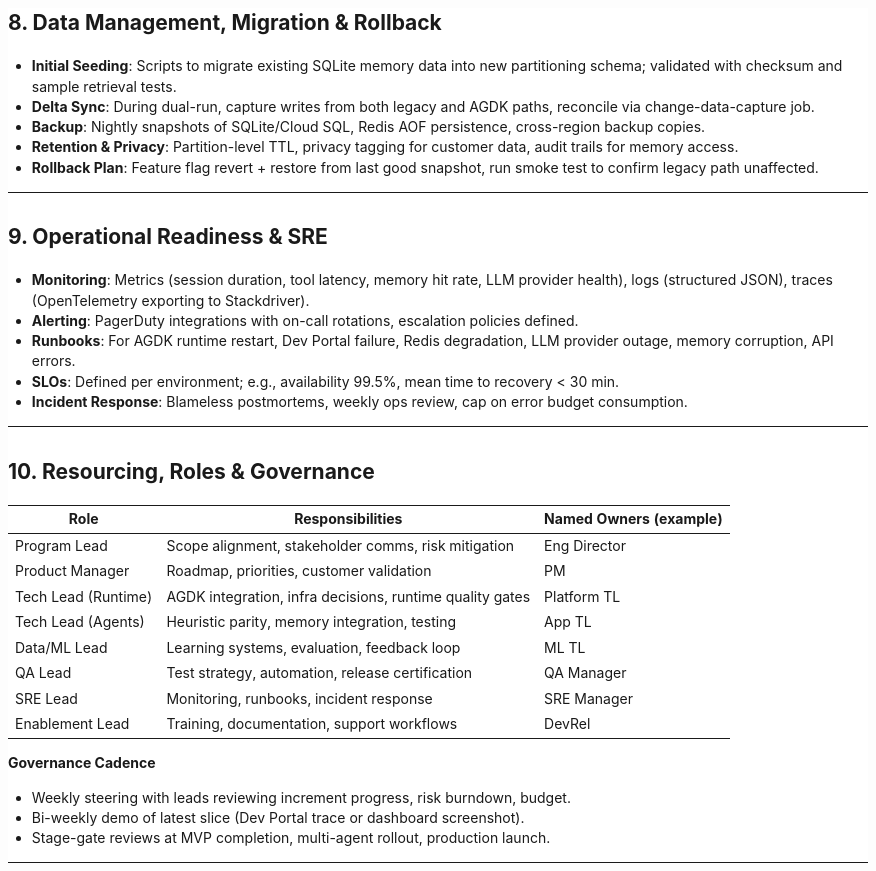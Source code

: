 
## 8. Data Management, Migration & Rollback
- **Initial Seeding**: Scripts to migrate existing SQLite memory data into new partitioning schema; validated with checksum and sample retrieval tests.
- **Delta Sync**: During dual-run, capture writes from both legacy and AGDK paths, reconcile via change-data-capture job.
- **Backup**: Nightly snapshots of SQLite/Cloud SQL, Redis AOF persistence, cross-region backup copies.
- **Retention & Privacy**: Partition-level TTL, privacy tagging for customer data, audit trails for memory access.
- **Rollback Plan**: Feature flag revert + restore from last good snapshot, run smoke test to confirm legacy path unaffected.

---

## 9. Operational Readiness & SRE
- **Monitoring**: Metrics (session duration, tool latency, memory hit rate, LLM provider health), logs (structured JSON), traces (OpenTelemetry exporting to Stackdriver).
- **Alerting**: PagerDuty integrations with on-call rotations, escalation policies defined.
- **Runbooks**: For AGDK runtime restart, Dev Portal failure, Redis degradation, LLM provider outage, memory corruption, API errors.
- **SLOs**: Defined per environment; e.g., availability 99.5%, mean time to recovery < 30 min.
- **Incident Response**: Blameless postmortems, weekly ops review, cap on error budget consumption.

---

## 10. Resourcing, Roles & Governance
| Role | Responsibilities | Named Owners (example) |
| --- | --- | --- |
| Program Lead | Scope alignment, stakeholder comms, risk mitigation | Eng Director |
| Product Manager | Roadmap, priorities, customer validation | PM |
| Tech Lead (Runtime) | AGDK integration, infra decisions, runtime quality gates | Platform TL |
| Tech Lead (Agents) | Heuristic parity, memory integration, testing | App TL |
| Data/ML Lead | Learning systems, evaluation, feedback loop | ML TL |
| QA Lead | Test strategy, automation, release certification | QA Manager |
| SRE Lead | Monitoring, runbooks, incident response | SRE Manager |
| Enablement Lead | Training, documentation, support workflows | DevRel |

**Governance Cadence**
- Weekly steering with leads reviewing increment progress, risk burndown, budget.
- Bi-weekly demo of latest slice (Dev Portal trace or dashboard screenshot).
- Stage-gate reviews at MVP completion, multi-agent rollout, production launch.

---
